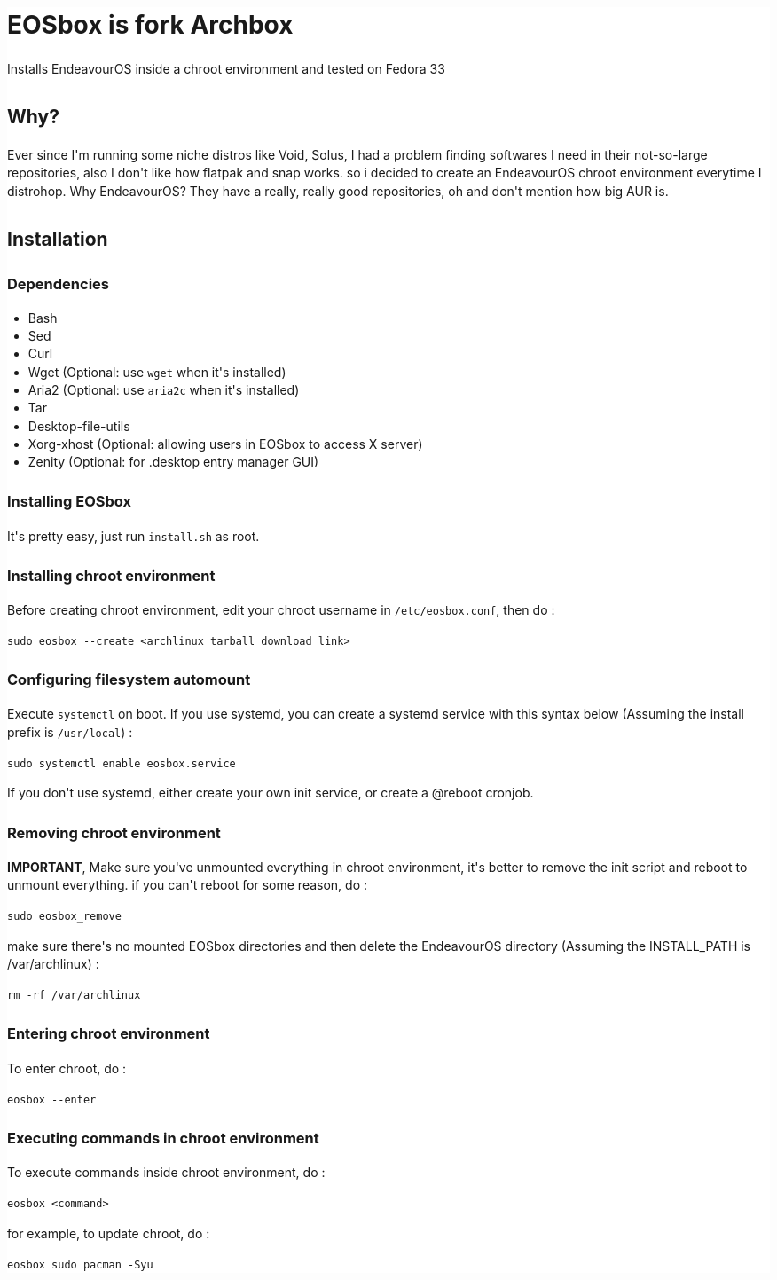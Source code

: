 # EOSbox is fork Archbox
Installs EndeavourOS inside a chroot environment and tested on Fedora 33
## Why?
Ever since I'm running some niche distros like Void, Solus, I had a problem finding softwares I need in their not-so-large repositories, also I don't like how flatpak and snap works. so i decided to create an EndeavourOS chroot environment everytime I distrohop. Why EndeavourOS? They have a really, really good repositories, oh and don't mention how big AUR is.
## Installation
### Dependencies
- Bash
- Sed
- Curl
- Wget (Optional: use ```wget``` when it's installed)
- Aria2 (Optional: use ```aria2c``` when it's installed)
- Tar
- Desktop-file-utils
- Xorg-xhost (Optional: allowing users in EOSbox to access X server)
- Zenity (Optional: for .desktop entry manager GUI)
### Installing EOSbox
It's pretty easy, just run ```install.sh``` as root.
### Installing chroot environment
Before creating chroot environment, edit your chroot username in ```/etc/eosbox.conf```, then do :
```
sudo eosbox --create <archlinux tarball download link>
```
### Configuring filesystem automount
Execute ```systemctl``` on boot.
If you use systemd, you can create a systemd service with this syntax below (Assuming the install prefix is ```/usr/local```) :
```
sudo systemctl enable eosbox.service
```

If you don't use systemd, either create your own init service, or create a @reboot cronjob.
### Removing chroot environment
**IMPORTANT**, Make sure you've unmounted everything in chroot environment, it's better to remove the init script and reboot to unmount everything. if you can't reboot for some reason, do :
```
sudo eosbox_remove
```
make sure there's no mounted EOSbox directories and then delete the EndeavourOS directory (Assuming the INSTALL_PATH is /var/archlinux) :
```
rm -rf /var/archlinux
```
### Entering chroot environment
To enter chroot, do :
```
eosbox --enter
```
### Executing commands in chroot environment
To execute commands inside chroot environment, do :
```
eosbox <command>
```
for example, to update chroot, do :
```
eosbox sudo pacman -Syu
```